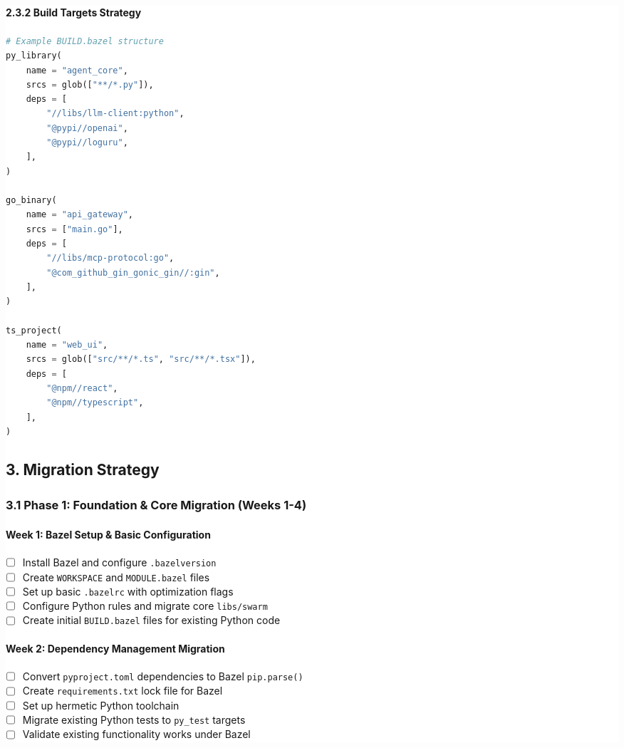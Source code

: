 #### 2.3.2 Build Targets Strategy

```python
# Example BUILD.bazel structure
py_library(
    name = "agent_core",
    srcs = glob(["**/*.py"]),
    deps = [
        "//libs/llm-client:python",
        "@pypi//openai",
        "@pypi//loguru",
    ],
)

go_binary(
    name = "api_gateway",
    srcs = ["main.go"],
    deps = [
        "//libs/mcp-protocol:go",
        "@com_github_gin_gonic_gin//:gin",
    ],
)

ts_project(
    name = "web_ui",
    srcs = glob(["src/**/*.ts", "src/**/*.tsx"]),
    deps = [
        "@npm//react",
        "@npm//typescript",
    ],
)
```

## 3. Migration Strategy

### 3.1 Phase 1: Foundation & Core Migration (Weeks 1-4)

#### Week 1: Bazel Setup & Basic Configuration

- [ ] Install Bazel and configure `.bazelversion`
- [ ] Create `WORKSPACE` and `MODULE.bazel` files
- [ ] Set up basic `.bazelrc` with optimization flags
- [ ] Configure Python rules and migrate core `libs/swarm`
- [ ] Create initial `BUILD.bazel` files for existing Python code

#### Week 2: Dependency Management Migration

- [ ] Convert `pyproject.toml` dependencies to Bazel `pip.parse()`
- [ ] Create `requirements.txt` lock file for Bazel
- [ ] Set up hermetic Python toolchain
- [ ] Migrate existing Python tests to `py_test` targets
- [ ] Validate existing functionality works under Bazel
